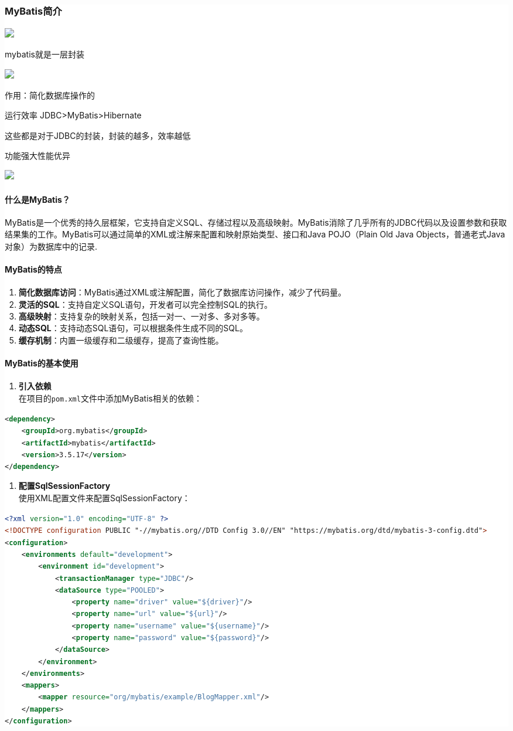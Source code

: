 ### MyBatis简介
![](https://cdn.nlark.com/yuque/0/2024/png/49455411/1733233179374-fc012a6d-44f5-4310-b6a6-480a8a6c318f.png)

mybatis就是一层封装

![](https://cdn.nlark.com/yuque/0/2024/png/49455411/1733234269306-4ff84d50-58a0-4548-a832-7b4aaf6bbbdf.png)

作用：简化数据库操作的

运行效率 JDBC>MyBatis>Hibernate

这些都是对于JDBC的封装，封装的越多，效率越低

功能强大性能优异

![](https://cdn.nlark.com/yuque/0/2024/png/49455411/1733233032178-433c21bc-a7a7-4d0f-a925-d726c7f37178.png)

#### 什么是MyBatis？
MyBatis是一个优秀的持久层框架，它支持自定义SQL、存储过程以及高级映射。MyBatis消除了几乎所有的JDBC代码以及设置参数和获取结果集的工作。MyBatis可以通过简单的XML或注解来配置和映射原始类型、接口和Java POJO（Plain Old Java Objects，普通老式Java对象）为数据库中的记录.

#### MyBatis的特点
1. **简化数据库访问**：MyBatis通过XML或注解配置，简化了数据库访问操作，减少了代码量。
2. **灵活的SQL**：支持自定义SQL语句，开发者可以完全控制SQL的执行。
3. **高级映射**：支持复杂的映射关系，包括一对一、一对多、多对多等。
4. **动态SQL**：支持动态SQL语句，可以根据条件生成不同的SQL。
5. **缓存机制**：内置一级缓存和二级缓存，提高了查询性能。

#### MyBatis的基本使用
1. **引入依赖**  
在项目的`pom.xml`文件中添加MyBatis相关的依赖：

```xml
<dependency>
    <groupId>org.mybatis</groupId>
    <artifactId>mybatis</artifactId>
    <version>3.5.17</version>
</dependency>
```

1. **配置SqlSessionFactory**  
使用XML配置文件来配置SqlSessionFactory：

```xml
<?xml version="1.0" encoding="UTF-8" ?>
<!DOCTYPE configuration PUBLIC "-//mybatis.org//DTD Config 3.0//EN" "https://mybatis.org/dtd/mybatis-3-config.dtd">
<configuration>
    <environments default="development">
        <environment id="development">
            <transactionManager type="JDBC"/>
            <dataSource type="POOLED">
                <property name="driver" value="${driver}"/>
                <property name="url" value="${url}"/>
                <property name="username" value="${username}"/>
                <property name="password" value="${password}"/>
            </dataSource>
        </environment>
    </environments>
    <mappers>
        <mapper resource="org/mybatis/example/BlogMapper.xml"/>
    </mappers>
</configuration>
```

